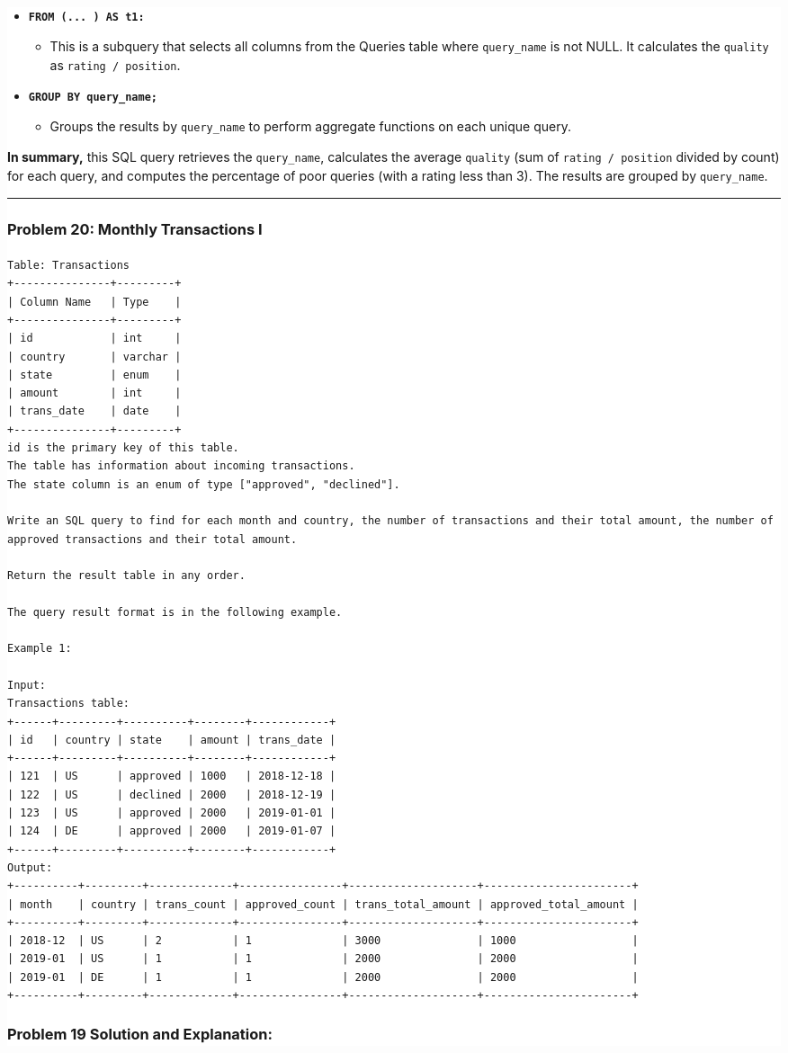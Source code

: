- **`FROM (... ) AS t1:`**
  - This is a subquery that selects all columns from the Queries table where `query_name` is not NULL. It calculates the `quality` as `rating / position`.

- **`GROUP BY query_name;`**
  - Groups the results by `query_name` to perform aggregate functions on each unique query.

**In summary,** this SQL query retrieves the `query_name`, calculates the average `quality` (sum of `rating / position` divided by count) for each query, and computes the percentage of poor queries (with a rating less than 3). The results are grouped by `query_name`.

---

### Problem 20: Monthly Transactions I

````
Table: Transactions
+---------------+---------+
| Column Name   | Type    |
+---------------+---------+
| id            | int     |
| country       | varchar |
| state         | enum    |
| amount        | int     |
| trans_date    | date    |
+---------------+---------+
id is the primary key of this table.
The table has information about incoming transactions.
The state column is an enum of type ["approved", "declined"].
 
Write an SQL query to find for each month and country, the number of transactions and their total amount, the number of approved transactions and their total amount.

Return the result table in any order.

The query result format is in the following example.

Example 1:

Input: 
Transactions table:
+------+---------+----------+--------+------------+
| id   | country | state    | amount | trans_date |
+------+---------+----------+--------+------------+
| 121  | US      | approved | 1000   | 2018-12-18 |
| 122  | US      | declined | 2000   | 2018-12-19 |
| 123  | US      | approved | 2000   | 2019-01-01 |
| 124  | DE      | approved | 2000   | 2019-01-07 |
+------+---------+----------+--------+------------+
Output: 
+----------+---------+-------------+----------------+--------------------+-----------------------+
| month    | country | trans_count | approved_count | trans_total_amount | approved_total_amount |
+----------+---------+-------------+----------------+--------------------+-----------------------+
| 2018-12  | US      | 2           | 1              | 3000               | 1000                  |
| 2019-01  | US      | 1           | 1              | 2000               | 2000                  |
| 2019-01  | DE      | 1           | 1              | 2000               | 2000                  |
+----------+---------+-------------+----------------+--------------------+-----------------------+
````
### Problem 19 Solution and Explanation:
